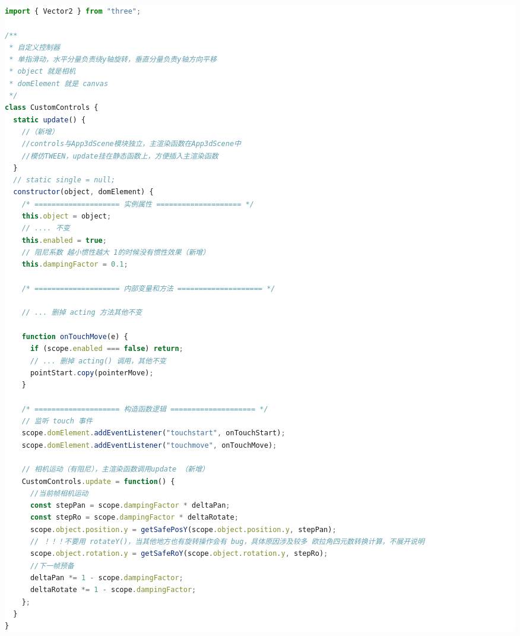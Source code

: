 ```js
import { Vector2 } from "three";

/**
 * 自定义控制器
 * 单指滑动，水平分量负责绕y轴旋转，垂直分量负责y轴方向平移
 * object 就是相机
 * domElement 就是 canvas
 */
class CustomControls {
  static update() {
    //（新增）
    //controls与App3dScene模块独立，主渲染函数在App3dScene中
    //模仿TWEEN，update挂在静态函数上，方便插入主渲染函数
  }
  // static single = null;
  constructor(object, domElement) {
    /* ==================== 实例属性 ==================== */
    this.object = object;
    // .... 不变
    this.enabled = true;
    // 阻尼系数 越小惯性越大 1的时候没有惯性效果（新增）
    this.dampingFactor = 0.1;

    /* ==================== 内部变量和方法 ==================== */

    // ... 删掉 acting 方法其他不变

    function onTouchMove(e) {
      if (scope.enabled === false) return;
      // ... 删掉 acting() 调用，其他不变
      pointStart.copy(pointerMove);
    }

    /* ==================== 构造函数逻辑 ==================== */
    // 监听 touch 事件
    scope.domElement.addEventListener("touchstart", onTouchStart);
    scope.domElement.addEventListener("touchmove", onTouchMove);

    // 相机运动（有阻尼），主渲染函数调用update （新增）
    CustomControls.update = function() {
      //当前帧相机运动
      const stepPan = scope.dampingFactor * deltaPan;
      const stepRo = scope.dampingFactor * deltaRotate;
      scope.object.position.y = getSafePosY(scope.object.position.y, stepPan);
      // ！！！不要用 rotateY()，当其他地方也有旋转操作会有 bug，具体原因涉及较多 欧拉角四元数转换计算，不展开说明
      scope.object.rotation.y = getSafeRoY(scope.object.rotation.y, stepRo);
      //下一帧预备
      deltaPan *= 1 - scope.dampingFactor;
      deltaRotate *= 1 - scope.dampingFactor;
    };
  }
}
```
